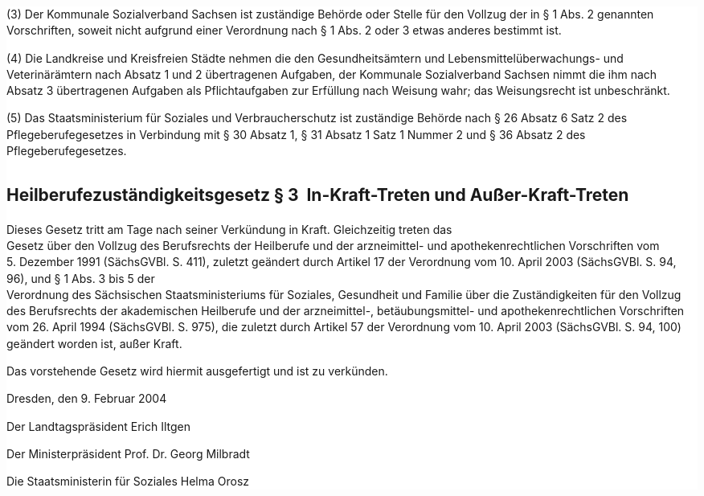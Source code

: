 (3) Der Kommunale Sozialverband Sachsen ist zuständige Behörde oder Stelle für den Vollzug der in § 1 Abs. 2 genannten Vorschriften, soweit nicht aufgrund einer Verordnung nach § 1 Abs. 2 oder 3 etwas anderes bestimmt ist.

(4) Die Landkreise und Kreisfreien Städte nehmen die den Gesundheitsämtern und Lebensmittelüberwachungs- und Veterinärämtern nach Absatz 1 und 2 übertragenen Aufgaben, der Kommunale Sozialverband Sachsen nimmt die ihm nach Absatz 3 übertragenen Aufgaben als Pflichtaufgaben zur Erfüllung nach Weisung wahr; das Weisungsrecht ist unbeschränkt.

(5) Das Staatsministerium für Soziales und Verbraucherschutz ist zuständige Behörde nach § 26 Absatz 6 Satz 2 des Pflegeberufegesetzes in Verbindung mit § 30 Absatz 1, § 31 Absatz 1 Satz 1 Nummer 2 und § 36 Absatz 2 des Pflegeberufegesetzes.


## Heilberufezuständigkeitsgesetz § 3  In-Kraft-Treten und Außer-Kraft-Treten

Dieses Gesetz tritt am Tage nach seiner Verkündung in Kraft. Gleichzeitig treten das          
Gesetz über den Vollzug des Berufsrechts der Heilberufe und der arzneimittel- und apothekenrechtlichen Vorschriften vom 5. Dezember 1991 (SächsGVBl. S. 411), zuletzt geändert durch Artikel 17 der Verordnung vom 10. April 2003 (SächsGVBl. S. 94, 96), und § 1 Abs. 3 bis 5 der          
 Verordnung des Sächsischen Staatsministeriums für Soziales, Gesundheit und Familie über die Zuständigkeiten für den Vollzug des Berufsrechts der akademischen Heilberufe und der arzneimittel-, betäubungsmittel- und apothekenrechtlichen Vorschriften vom 26. April 1994 (SächsGVBl. S. 975), die zuletzt durch Artikel 57 der Verordnung vom 10. April 2003 (SächsGVBl. S. 94, 100) geändert worden ist, außer Kraft.

Das vorstehende Gesetz wird hiermit ausgefertigt und ist zu verkünden.

Dresden, den 9. Februar 2004

Der Landtagspräsident 
    Erich Iltgen

Der Ministerpräsident 
    Prof. Dr. Georg Milbradt

Die Staatsministerin für Soziales 
    Helma Orosz

